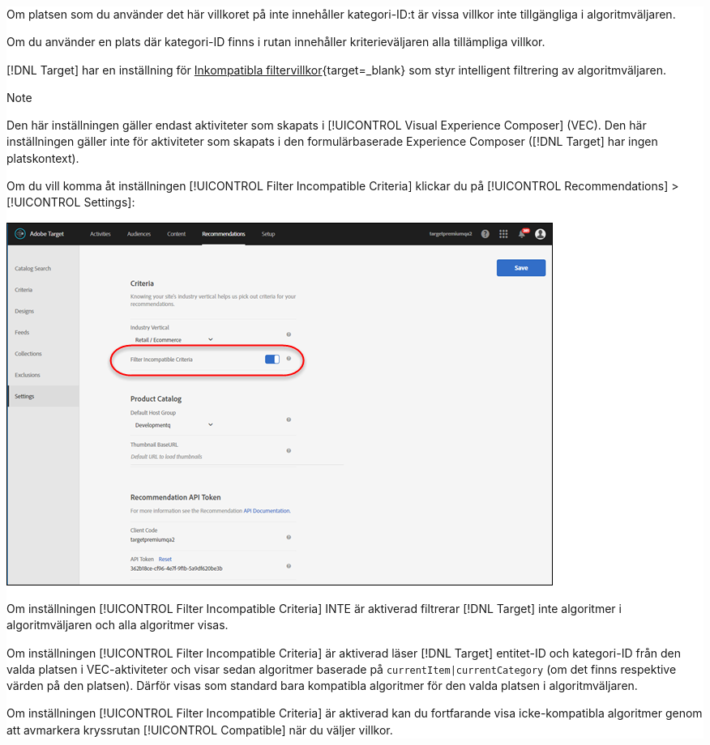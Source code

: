 Om platsen som du använder det här villkoret på inte innehåller kategori-ID:t är vissa villkor inte tillgängliga i algoritmväljaren.

Om du använder en plats där kategori-ID finns i rutan innehåller kriterieväljaren alla tillämpliga villkor.

[!DNL Target] har en inställning för [Inkompatibla filtervillkor](https://experienceleague.adobe.com/docs/target-dev/developer/recommendations.html){target=_blank} som styr intelligent filtrering av algoritmväljaren.

>[!NOTE]
>
>Den här inställningen gäller endast aktiviteter som skapats i [!UICONTROL Visual Experience Composer] (VEC). Den här inställningen gäller inte för aktiviteter som skapats i den formulärbaserade Experience Composer ([!DNL Target] har ingen platskontext).

Om du vill komma åt inställningen [!UICONTROL Filter Incompatible Criteria] klickar du på [!UICONTROL Recommendations] > [!UICONTROL Settings]:

![recs_settings_filter-bild](assets/recs_settings_filter.png)

Om inställningen [!UICONTROL Filter Incompatible Criteria] INTE är aktiverad filtrerar [!DNL Target] inte algoritmer i algoritmväljaren och alla algoritmer visas.

Om inställningen [!UICONTROL Filter Incompatible Criteria] är aktiverad läser [!DNL Target] entitet-ID och kategori-ID från den valda platsen i VEC-aktiviteter och visar sedan algoritmer baserade på `currentItem|currentCategory` (om det finns respektive värden på den platsen). Därför visas som standard bara kompatibla algoritmer för den valda platsen i algoritmväljaren.

Om inställningen [!UICONTROL Filter Incompatible Criteria] är aktiverad kan du fortfarande visa icke-kompatibla algoritmer genom att avmarkera kryssrutan [!UICONTROL Compatible] när du väljer villkor.
